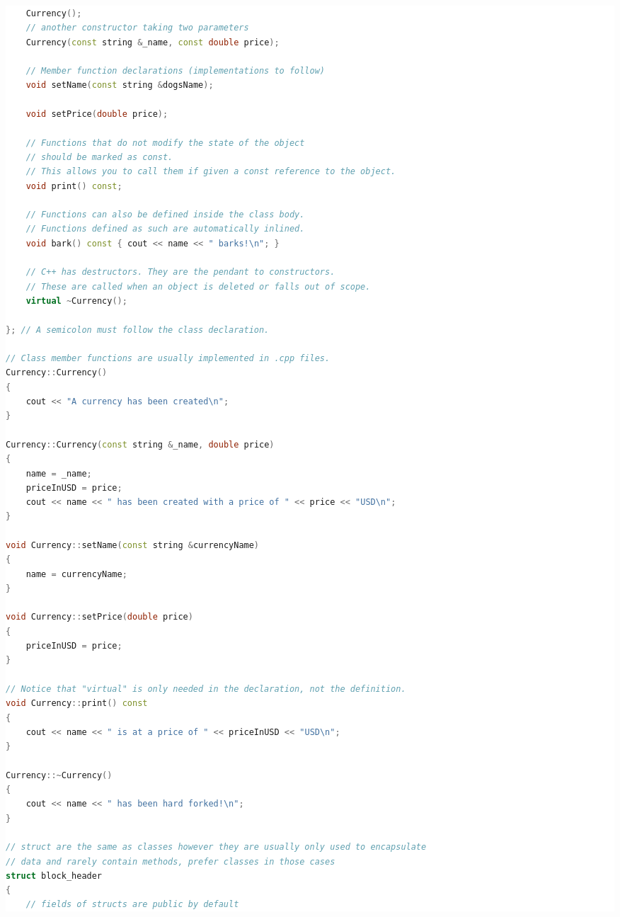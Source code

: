 ```cpp
    Currency();
    // another constructor taking two parameters
    Currency(const string &_name, const double price);

    // Member function declarations (implementations to follow)
    void setName(const string &dogsName);

    void setPrice(double price);

    // Functions that do not modify the state of the object
    // should be marked as const.
    // This allows you to call them if given a const reference to the object.
    void print() const;

    // Functions can also be defined inside the class body.
    // Functions defined as such are automatically inlined.
    void bark() const { cout << name << " barks!\n"; }

    // C++ has destructors. They are the pendant to constructors.
    // These are called when an object is deleted or falls out of scope.
    virtual ~Currency();

}; // A semicolon must follow the class declaration.

// Class member functions are usually implemented in .cpp files.
Currency::Currency()
{
    cout << "A currency has been created\n";
}

Currency::Currency(const string &_name, double price)
{
    name = _name;
    priceInUSD = price;
    cout << name << " has been created with a price of " << price << "USD\n";
}

void Currency::setName(const string &currencyName)
{
    name = currencyName;
}

void Currency::setPrice(double price)
{
    priceInUSD = price;
}

// Notice that "virtual" is only needed in the declaration, not the definition.
void Currency::print() const
{
    cout << name << " is at a price of " << priceInUSD << "USD\n";
}

Currency::~Currency()
{
    cout << name << " has been hard forked!\n";
}

// struct are the same as classes however they are usually only used to encapsulate
// data and rarely contain methods, prefer classes in those cases
struct block_header
{
    // fields of structs are public by default
```